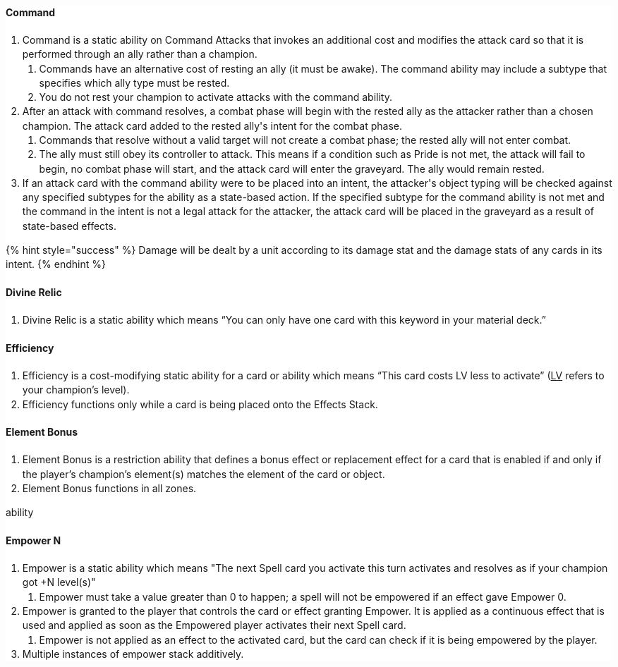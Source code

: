 

#### Command

1. Command is a static ability on Command Attacks that invokes an additional cost and modifies the attack card so that it is performed through an ally rather than a champion.
   1. Commands have an alternative cost of resting an ally (it must be awake). The command ability may include a subtype that specifies which ally type must be rested.
   2. You do not rest your champion to activate attacks with the command ability.
2. After an attack with command resolves, a combat phase will begin with the rested ally as the attacker rather than a chosen champion. The attack card added to the rested ally's intent for the combat phase.
   1. Commands that resolve without a valid target will not create a combat phase; the rested ally will not enter combat.
   2. The ally must still obey its controller to attack. This means if a condition such as Pride is not met, the attack will fail to begin, no combat phase will start, and the attack card will enter the graveyard. The ally would remain rested.
3. If an attack card with the command ability were to be placed into an intent, the attacker's object typing will be checked against any specified subtypes for the ability as a state-based action. If the specified subtype for the command ability is not met and the command in the intent is not a legal attack for the attacker, the attack card will be placed in the graveyard as a result of state-based effects.

{% hint style="success" %}
Damage will be dealt by a unit according to its damage stat and the damage stats of any cards in its intent.
{% endhint %}



#### Divine Relic

1. Divine Relic is a static ability which means “You can only have one card with this keyword in your material deck.”



#### Efficiency

1. Efficiency is a cost-modifying static ability for a card or ability which means “This card costs LV less to activate” ([LV](game-terms.md#lv) refers to your champion’s level).
2. Efficiency functions only while a card is being placed onto the Effects Stack.



#### Element Bonus

1. Element Bonus is a restriction ability that defines a bonus effect or replacement effect for a card that is enabled if and only if the player’s champion’s element(s) matches the element of the card or object.
2. Element Bonus functions in all zones.

ability

#### Empower N

1. Empower is a static ability which means "The next Spell card you activate this turn activates and resolves as if your champion got +N level(s)"
   1. Empower must take a value greater than 0 to happen; a spell will not be empowered if an effect gave Empower 0.
2. Empower is granted to the player that controls the card or effect granting Empower. It is applied as a continuous effect that is used and applied as soon as the Empowered player activates their next Spell card.
   1. Empower is not applied as an effect to the activated card, but the card can check if it is being empowered by the player.
3. Multiple instances of empower stack additively.
